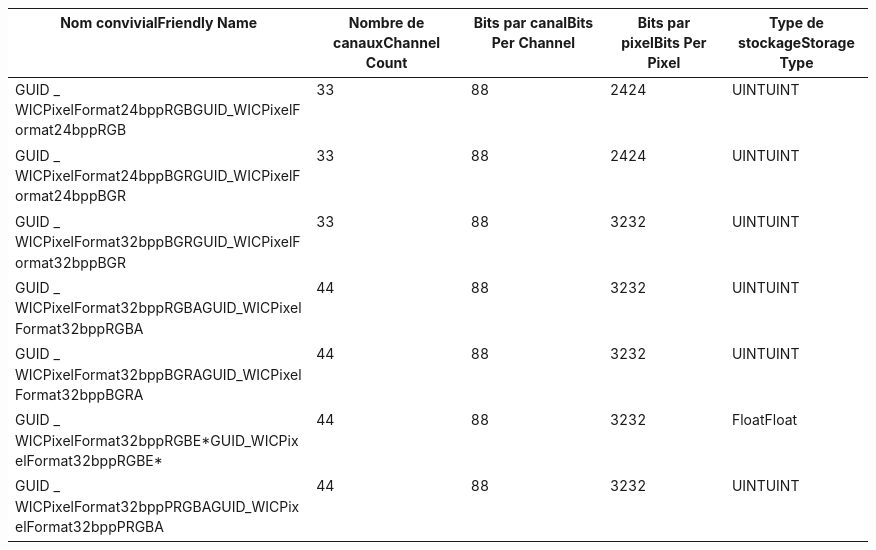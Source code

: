 | <span data-ttu-id="6af73-400">Nom convivial</span><span class="sxs-lookup"><span data-stu-id="6af73-400">Friendly Name</span></span>                            | <span data-ttu-id="6af73-401">Nombre de canaux</span><span class="sxs-lookup"><span data-stu-id="6af73-401">Channel Count</span></span> | <span data-ttu-id="6af73-402">Bits par canal</span><span class="sxs-lookup"><span data-stu-id="6af73-402">Bits Per Channel</span></span> | <span data-ttu-id="6af73-403">Bits par pixel</span><span class="sxs-lookup"><span data-stu-id="6af73-403">Bits Per Pixel</span></span> | <span data-ttu-id="6af73-404">Type de stockage</span><span class="sxs-lookup"><span data-stu-id="6af73-404">Storage Type</span></span> |
|------------------------------------------|---------------|------------------|----------------|--------------|
| <span data-ttu-id="6af73-405">GUID \_ WICPixelFormat24bppRGB</span><span class="sxs-lookup"><span data-stu-id="6af73-405">GUID\_WICPixelFormat24bppRGB</span></span>             | <span data-ttu-id="6af73-406">3</span><span class="sxs-lookup"><span data-stu-id="6af73-406">3</span></span>             | <span data-ttu-id="6af73-407">8</span><span class="sxs-lookup"><span data-stu-id="6af73-407">8</span></span>                | <span data-ttu-id="6af73-408">24</span><span class="sxs-lookup"><span data-stu-id="6af73-408">24</span></span>             | <span data-ttu-id="6af73-409">UINT</span><span class="sxs-lookup"><span data-stu-id="6af73-409">UINT</span></span>         |
| <span data-ttu-id="6af73-410">GUID \_ WICPixelFormat24bppBGR</span><span class="sxs-lookup"><span data-stu-id="6af73-410">GUID\_WICPixelFormat24bppBGR</span></span>             | <span data-ttu-id="6af73-411">3</span><span class="sxs-lookup"><span data-stu-id="6af73-411">3</span></span>             | <span data-ttu-id="6af73-412">8</span><span class="sxs-lookup"><span data-stu-id="6af73-412">8</span></span>                | <span data-ttu-id="6af73-413">24</span><span class="sxs-lookup"><span data-stu-id="6af73-413">24</span></span>             | <span data-ttu-id="6af73-414">UINT</span><span class="sxs-lookup"><span data-stu-id="6af73-414">UINT</span></span>         |
| <span data-ttu-id="6af73-415">GUID \_ WICPixelFormat32bppBGR</span><span class="sxs-lookup"><span data-stu-id="6af73-415">GUID\_WICPixelFormat32bppBGR</span></span>             | <span data-ttu-id="6af73-416">3</span><span class="sxs-lookup"><span data-stu-id="6af73-416">3</span></span>             | <span data-ttu-id="6af73-417">8</span><span class="sxs-lookup"><span data-stu-id="6af73-417">8</span></span>                | <span data-ttu-id="6af73-418">32</span><span class="sxs-lookup"><span data-stu-id="6af73-418">32</span></span>             | <span data-ttu-id="6af73-419">UINT</span><span class="sxs-lookup"><span data-stu-id="6af73-419">UINT</span></span>         |
| <span data-ttu-id="6af73-420">GUID \_ WICPixelFormat32bppRGBA</span><span class="sxs-lookup"><span data-stu-id="6af73-420">GUID\_WICPixelFormat32bppRGBA</span></span>            | <span data-ttu-id="6af73-421">4</span><span class="sxs-lookup"><span data-stu-id="6af73-421">4</span></span>             | <span data-ttu-id="6af73-422">8</span><span class="sxs-lookup"><span data-stu-id="6af73-422">8</span></span>                | <span data-ttu-id="6af73-423">32</span><span class="sxs-lookup"><span data-stu-id="6af73-423">32</span></span>             | <span data-ttu-id="6af73-424">UINT</span><span class="sxs-lookup"><span data-stu-id="6af73-424">UINT</span></span>         |
| <span data-ttu-id="6af73-425">GUID \_ WICPixelFormat32bppBGRA</span><span class="sxs-lookup"><span data-stu-id="6af73-425">GUID\_WICPixelFormat32bppBGRA</span></span>            | <span data-ttu-id="6af73-426">4</span><span class="sxs-lookup"><span data-stu-id="6af73-426">4</span></span>             | <span data-ttu-id="6af73-427">8</span><span class="sxs-lookup"><span data-stu-id="6af73-427">8</span></span>                | <span data-ttu-id="6af73-428">32</span><span class="sxs-lookup"><span data-stu-id="6af73-428">32</span></span>             | <span data-ttu-id="6af73-429">UINT</span><span class="sxs-lookup"><span data-stu-id="6af73-429">UINT</span></span>         |
| <span data-ttu-id="6af73-430">GUID \_ WICPixelFormat32bppRGBE\*</span><span class="sxs-lookup"><span data-stu-id="6af73-430">GUID\_WICPixelFormat32bppRGBE\*</span></span>          | <span data-ttu-id="6af73-431">4</span><span class="sxs-lookup"><span data-stu-id="6af73-431">4</span></span>             | <span data-ttu-id="6af73-432">8</span><span class="sxs-lookup"><span data-stu-id="6af73-432">8</span></span>                | <span data-ttu-id="6af73-433">32</span><span class="sxs-lookup"><span data-stu-id="6af73-433">32</span></span>             | <span data-ttu-id="6af73-434">Float</span><span class="sxs-lookup"><span data-stu-id="6af73-434">Float</span></span>        |
| <span data-ttu-id="6af73-435">GUID \_ WICPixelFormat32bppPRGBA</span><span class="sxs-lookup"><span data-stu-id="6af73-435">GUID\_WICPixelFormat32bppPRGBA</span></span>           | <span data-ttu-id="6af73-436">4</span><span class="sxs-lookup"><span data-stu-id="6af73-436">4</span></span>             | <span data-ttu-id="6af73-437">8</span><span class="sxs-lookup"><span data-stu-id="6af73-437">8</span></span>                | <span data-ttu-id="6af73-438">32</span><span class="sxs-lookup"><span data-stu-id="6af73-438">32</span></span>             | <span data-ttu-id="6af73-439">UINT</span><span class="sxs-lookup"><span data-stu-id="6af73-439">UINT</span></span>         |